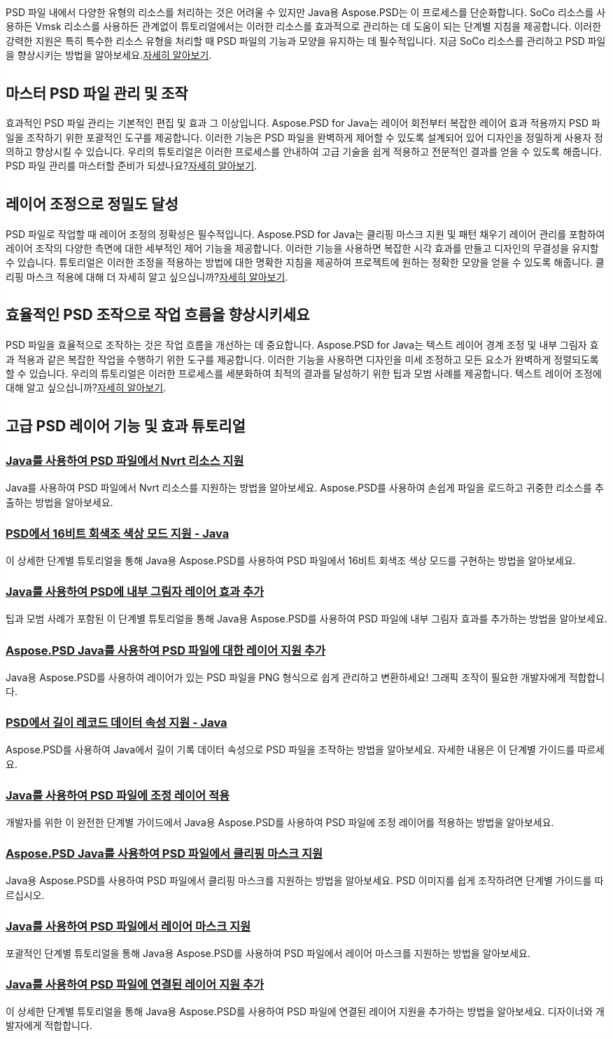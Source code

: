 PSD 파일 내에서 다양한 유형의 리소스를 처리하는 것은 어려울 수 있지만 Java용 Aspose.PSD는 이 프로세스를 단순화합니다. SoCo 리소스를 사용하든 Vmsk 리소스를 사용하든 관계없이 튜토리얼에서는 이러한 리소스를 효과적으로 관리하는 데 도움이 되는 단계별 지침을 제공합니다. 이러한 강력한 지원은 특히 특수한 리소스 유형을 처리할 때 PSD 파일의 기능과 모양을 유지하는 데 필수적입니다. 지금 SoCo 리소스를 관리하고 PSD 파일을 향상시키는 방법을 알아보세요.[자세히 알아보기](./support-soco-resource-psd-files/).

## 마스터 PSD 파일 관리 및 조작

효과적인 PSD 파일 관리는 기본적인 편집 및 효과 그 이상입니다. Aspose.PSD for Java는 레이어 회전부터 복잡한 레이어 효과 적용까지 PSD 파일을 조작하기 위한 포괄적인 도구를 제공합니다. 이러한 기능은 PSD 파일을 완벽하게 제어할 수 있도록 설계되어 있어 디자인을 정밀하게 사용자 정의하고 향상시킬 수 있습니다. 우리의 튜토리얼은 이러한 프로세스를 안내하여 고급 기술을 쉽게 적용하고 전문적인 결과를 얻을 수 있도록 해줍니다. PSD 파일 관리를 마스터할 준비가 되셨나요?[자세히 알아보기](./support-layer-mask-psd-files/).

## 레이어 조정으로 정밀도 달성

PSD 파일로 작업할 때 레이어 조정의 정확성은 필수적입니다. Aspose.PSD for Java는 클리핑 마스크 지원 및 패턴 채우기 레이어 관리를 포함하여 레이어 조작의 다양한 측면에 대한 세부적인 제어 기능을 제공합니다. 이러한 기능을 사용하면 복잡한 시각 효과를 만들고 디자인의 무결성을 유지할 수 있습니다. 튜토리얼은 이러한 조정을 적용하는 방법에 대한 명확한 지침을 제공하여 프로젝트에 원하는 정확한 모양을 얻을 수 있도록 해줍니다. 클리핑 마스크 적용에 대해 더 자세히 알고 싶으십니까?[자세히 알아보기](./support-clipping-mask-psd-files/).

## 효율적인 PSD 조작으로 작업 흐름을 향상시키세요

PSD 파일을 효율적으로 조작하는 것은 작업 흐름을 개선하는 데 중요합니다. Aspose.PSD for Java는 텍스트 레이어 경계 조정 및 내부 그림자 효과 적용과 같은 복잡한 작업을 수행하기 위한 도구를 제공합니다. 이러한 기능을 사용하면 디자인을 미세 조정하고 모든 요소가 완벽하게 정렬되도록 할 수 있습니다. 우리의 튜토리얼은 이러한 프로세스를 세분화하여 최적의 결과를 달성하기 위한 팁과 모범 사례를 제공합니다. 텍스트 레이어 조정에 대해 알고 싶으십니까?[자세히 알아보기](./adjust-text-layer-bound-box-psd/).


## 고급 PSD 레이어 기능 및 효과 튜토리얼
### [Java를 사용하여 PSD 파일에서 Nvrt 리소스 지원](./support-nvrt-resource-psd-files/)
Java를 사용하여 PSD 파일에서 Nvrt 리소스를 지원하는 방법을 알아보세요. Aspose.PSD를 사용하여 손쉽게 파일을 로드하고 귀중한 리소스를 추출하는 방법을 알아보세요.
### [PSD에서 16비트 회색조 색상 모드 지원 - Java](./support-16-bit-grayscale-color-mode-psd/)
이 상세한 단계별 튜토리얼을 통해 Java용 Aspose.PSD를 사용하여 PSD 파일에서 16비트 회색조 색상 모드를 구현하는 방법을 알아보세요.
### [Java를 사용하여 PSD에 내부 그림자 레이어 효과 추가](./add-inner-shadow-layer-effect-psd/)
팁과 모범 사례가 포함된 이 단계별 튜토리얼을 통해 Java용 Aspose.PSD를 사용하여 PSD 파일에 내부 그림자 효과를 추가하는 방법을 알아보세요.
### [Aspose.PSD Java를 사용하여 PSD 파일에 대한 레이어 지원 추가](./add-layer-support-psd-files/)
Java용 Aspose.PSD를 사용하여 레이어가 있는 PSD 파일을 PNG 형식으로 쉽게 관리하고 변환하세요! 그래픽 조작이 필요한 개발자에게 적합합니다.
### [PSD에서 길이 레코드 데이터 속성 지원 - Java](./support-length-record-data-properties-psd/)
Aspose.PSD를 사용하여 Java에서 길이 기록 데이터 속성으로 PSD 파일을 조작하는 방법을 알아보세요. 자세한 내용은 이 단계별 가이드를 따르세요.
### [Java를 사용하여 PSD 파일에 조정 레이어 적용](./apply-adjustment-layers-psd-files/)
개발자를 위한 이 완전한 단계별 가이드에서 Java용 Aspose.PSD를 사용하여 PSD 파일에 조정 레이어를 적용하는 방법을 알아보세요.
### [Aspose.PSD Java를 사용하여 PSD 파일에서 클리핑 마스크 지원](./support-clipping-mask-psd-files/)
Java용 Aspose.PSD를 사용하여 PSD 파일에서 클리핑 마스크를 지원하는 방법을 알아보세요. PSD 이미지를 쉽게 조작하려면 단계별 가이드를 따르십시오.
### [Java를 사용하여 PSD 파일에서 레이어 마스크 지원](./support-layer-mask-psd-files/)
포괄적인 단계별 튜토리얼을 통해 Java용 Aspose.PSD를 사용하여 PSD 파일에서 레이어 마스크를 지원하는 방법을 알아보세요.
### [Java를 사용하여 PSD 파일에 연결된 레이어 지원 추가](./add-linked-layer-support-psd-files/)
이 상세한 단계별 튜토리얼을 통해 Java용 Aspose.PSD를 사용하여 PSD 파일에 연결된 레이어 지원을 추가하는 방법을 알아보세요. 디자이너와 개발자에게 적합합니다.